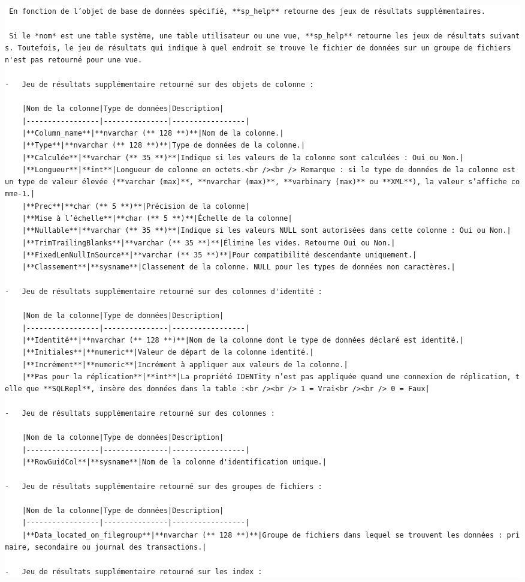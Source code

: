      En fonction de l’objet de base de données spécifié, **sp_help** retourne des jeux de résultats supplémentaires.  
  
     Si le *nom* est une table système, une table utilisateur ou une vue, **sp_help** retourne les jeux de résultats suivants. Toutefois, le jeu de résultats qui indique à quel endroit se trouve le fichier de données sur un groupe de fichiers n'est pas retourné pour une vue.  
  
    -   Jeu de résultats supplémentaire retourné sur des objets de colonne :  
  
        |Nom de la colonne|Type de données|Description|  
        |-----------------|---------------|-----------------|  
        |**Column_name**|**nvarchar (** 128 **)**|Nom de la colonne.|  
        |**Type**|**nvarchar (** 128 **)**|Type de données de la colonne.|  
        |**Calculée**|**varchar (** 35 **)**|Indique si les valeurs de la colonne sont calculées : Oui ou Non.|  
        |**Longueur**|**int**|Longueur de colonne en octets.<br /><br /> Remarque : si le type de données de la colonne est un type de valeur élevée (**varchar (max)**, **nvarchar (max)**, **varbinary (max)** ou **XML**), la valeur s’affiche comme-1.|  
        |**Prec**|**char (** 5 **)**|Précision de la colonne|  
        |**Mise à l’échelle**|**char (** 5 **)**|Échelle de la colonne|  
        |**Nullable**|**varchar (** 35 **)**|Indique si les valeurs NULL sont autorisées dans cette colonne : Oui ou Non.|  
        |**TrimTrailingBlanks**|**varchar (** 35 **)**|Élimine les vides. Retourne Oui ou Non.|  
        |**FixedLenNullInSource**|**varchar (** 35 **)**|Pour compatibilité descendante uniquement.|  
        |**Classement**|**sysname**|Classement de la colonne. NULL pour les types de données non caractères.|  
  
    -   Jeu de résultats supplémentaire retourné sur des colonnes d'identité :  
  
        |Nom de la colonne|Type de données|Description|  
        |-----------------|---------------|-----------------|  
        |**Identité**|**nvarchar (** 128 **)**|Nom de la colonne dont le type de données déclaré est identité.|  
        |**Initiales**|**numeric**|Valeur de départ de la colonne identité.|  
        |**Incrément**|**numeric**|Incrément à appliquer aux valeurs de la colonne.|  
        |**Pas pour la réplication**|**int**|La propriété IDENTity n’est pas appliquée quand une connexion de réplication, telle que **SQLRepl**, insère des données dans la table :<br /><br /> 1 = Vrai<br /><br /> 0 = Faux|  
  
    -   Jeu de résultats supplémentaire retourné sur des colonnes :  
  
        |Nom de la colonne|Type de données|Description|  
        |-----------------|---------------|-----------------|  
        |**RowGuidCol**|**sysname**|Nom de la colonne d'identification unique.|  
  
    -   Jeu de résultats supplémentaire retourné sur des groupes de fichiers :  
  
        |Nom de la colonne|Type de données|Description|  
        |-----------------|---------------|-----------------|  
        |**Data_located_on_filegroup**|**nvarchar (** 128 **)**|Groupe de fichiers dans lequel se trouvent les données : primaire, secondaire ou journal des transactions.|  
  
    -   Jeu de résultats supplémentaire retourné sur les index :  
  